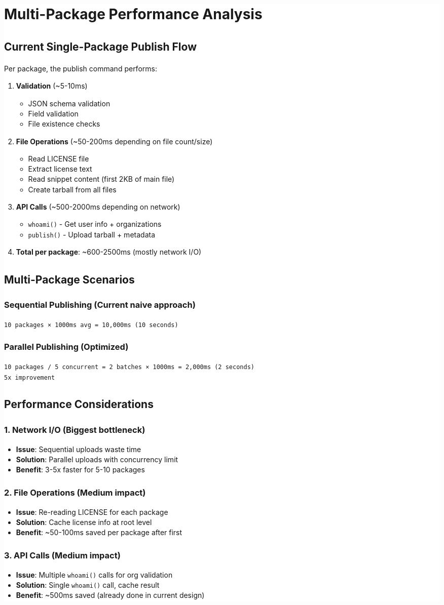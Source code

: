 # Multi-Package Performance Analysis

## Current Single-Package Publish Flow

Per package, the publish command performs:

1. **Validation** (~5-10ms)
   - JSON schema validation
   - Field validation
   - File existence checks

2. **File Operations** (~50-200ms depending on file count/size)
   - Read LICENSE file
   - Extract license text
   - Read snippet content (first 2KB of main file)
   - Create tarball from all files

3. **API Calls** (~500-2000ms depending on network)
   - `whoami()` - Get user info + organizations
   - `publish()` - Upload tarball + metadata

4. **Total per package**: ~600-2500ms (mostly network I/O)

## Multi-Package Scenarios

### Sequential Publishing (Current naive approach)
```
10 packages × 1000ms avg = 10,000ms (10 seconds)
```

### Parallel Publishing (Optimized)
```
10 packages / 5 concurrent = 2 batches × 1000ms = 2,000ms (2 seconds)
5x improvement
```

## Performance Considerations

### 1. **Network I/O** (Biggest bottleneck)
- **Issue**: Sequential uploads waste time
- **Solution**: Parallel uploads with concurrency limit
- **Benefit**: 3-5x faster for 5-10 packages

### 2. **File Operations** (Medium impact)
- **Issue**: Re-reading LICENSE for each package
- **Solution**: Cache license info at root level
- **Benefit**: ~50-100ms saved per package after first

### 3. **API Calls** (Medium impact)
- **Issue**: Multiple `whoami()` calls for org validation
- **Solution**: Single `whoami()` call, cache result
- **Benefit**: ~500ms saved (already done in current design)
